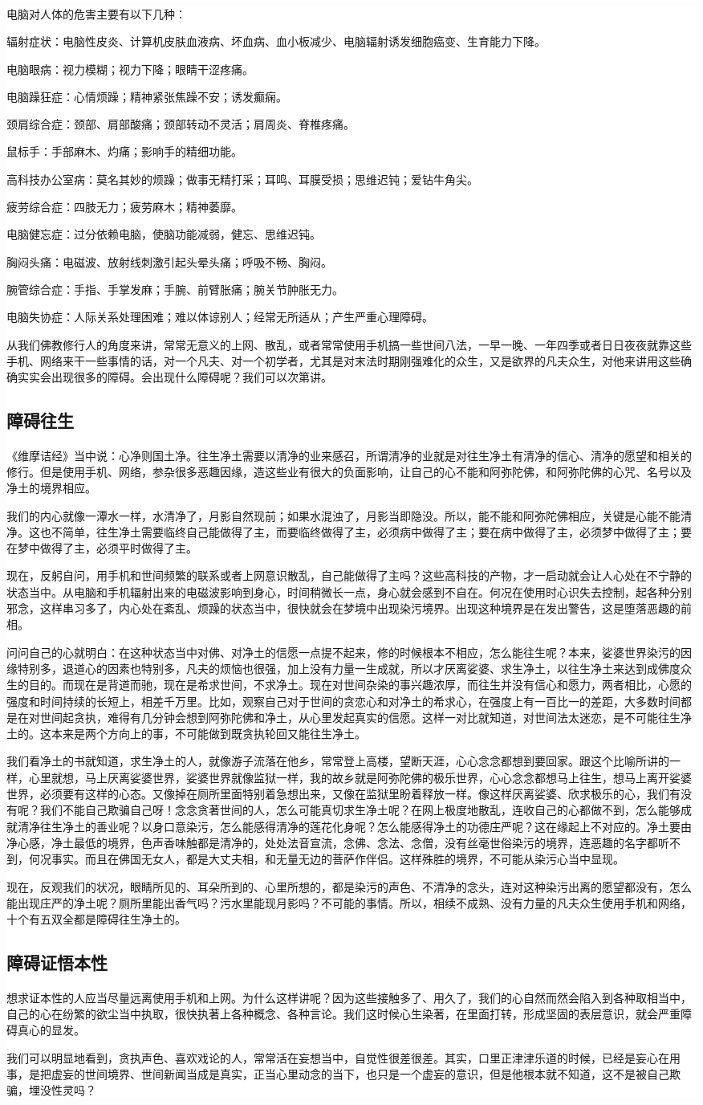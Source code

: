 电脑对人体的危害主要有以下几种：

辐射症状：电脑性皮炎、计算机皮肤血液病、坏血病、血小板减少、电脑辐射诱发细胞癌变、生育能力下降。

电脑眼病：视力模糊；视力下降；眼睛干涩疼痛。

电脑躁狂症：心情烦躁；精神紧张焦躁不安；诱发癫痫。

颈肩综合症：颈部、肩部酸痛；颈部转动不灵活；肩周炎、脊椎疼痛。

鼠标手：手部麻木、灼痛；影响手的精细功能。

高科技办公室病：莫名其妙的烦躁；做事无精打采；耳鸣、耳膜受损；思维迟钝；爱钻牛角尖。

疲劳综合症：四肢无力；疲劳麻木；精神萎靡。

电脑健忘症：过分依赖电脑，使脑功能减弱，健忘、思维迟钝。

胸闷头痛：电磁波、放射线刺激引起头晕头痛；呼吸不畅、胸闷。

腕管综合症：手指、手掌发麻；手腕、前臂胀痛；腕关节肿胀无力。

电脑失协症：人际关系处理困难；难以体谅别人；经常无所适从；产生严重心理障碍。

从我们佛教修行人的角度来讲，常常无意义的上网、散乱，或者常常使用手机搞一些世间八法，一早一晚、一年四季或者日日夜夜就靠这些手机、网络来干一些事情的话，对一个凡夫、对一个初学者，尤其是对末法时期刚强难化的众生，又是欲界的凡夫众生，对他来讲用这些确确实实会出现很多的障碍。会出现什么障碍呢？我们可以次第讲。

## 障碍往生

《维摩诘经》当中说：心净则国土净。往生净土需要以清净的业来感召，所谓清净的业就是对往生净土有清净的信心、清净的愿望和相关的修行。但是使用手机、网络，参杂很多恶趣因缘，造这些业有很大的负面影响，让自己的心不能和阿弥陀佛，和阿弥陀佛的心咒、名号以及净土的境界相应。

我们的内心就像一潭水一样，水清净了，月影自然现前；如果水混浊了，月影当即隐没。所以，能不能和阿弥陀佛相应，关键是心能不能清净。这也不简单，往生净土需要临终自己能做得了主，而要临终做得了主，必须病中做得了主；要在病中做得了主，必须梦中做得了主；要在梦中做得了主，必须平时做得了主。

现在，反躬自问，用手机和世间频繁的联系或者上网意识散乱，自己能做得了主吗？这些高科技的产物，才一启动就会让人心处在不宁静的状态当中。从电脑和手机辐射出来的电磁波影响到身心，时间稍微长一点，身心就会感到不自在。何况在使用时心识失去控制，起各种分别邪念，这样串习多了，内心处在紊乱、烦躁的状态当中，很快就会在梦境中出现染污境界。出现这种境界是在发出警告，这是堕落恶趣的前相。

问问自己的心就明白：在这种状态当中对佛、对净土的信愿一点提不起来，修的时候根本不相应，怎么能往生呢？本来，娑婆世界染污的因缘特别多，退道心的因素也特别多，凡夫的烦恼也很强，加上没有力量一生成就，所以才厌离娑婆、求生净土，以往生净土来达到成佛度众生的目的。而现在是背道而驰，现在是希求世间，不求净土。现在对世间杂染的事兴趣浓厚，而往生并没有信心和愿力，两者相比，心愿的强度和时间持续的长短上，相差千万里。比如，观察自己对于世间的贪恋心和对净土的希求心，在强度上有一百比一的差距，大多数时间都是在对世间起贪执，难得有几分钟会想到阿弥陀佛和净土，从心里发起真实的信愿。这样一对比就知道，对世间法太迷恋，是不可能往生净土的。这本来是两个方向上的事，不可能做到既贪执轮回又能往生净土。

我们看净土的书就知道，求生净土的人，就像游子流落在他乡，常常登上高楼，望断天涯，心心念念都想到要回家。跟这个比喻所讲的一样，心里就想，马上厌离娑婆世界，娑婆世界就像监狱一样，我的故乡就是阿弥陀佛的极乐世界，心心念念都想马上往生，想马上离开娑婆世界，必须要有这样的心态。又像掉在厕所里面特别着急想出来，又像在监狱里盼着释放一样。像这样厌离娑婆、欣求极乐的心，我们有没有呢？我们不能自己欺骗自己呀！念念贪著世间的人，怎么可能真切求生净土呢？在网上极度地散乱，连收自己的心都做不到，怎么能够成就清净往生净土的善业呢？以身口意染污，怎么能感得清净的莲花化身呢？怎么能感得净土的功德庄严呢？这在缘起上不对应的。净土要由净心感，净土最低的境界，色声香味触都是清净的，处处法音宣流，念佛、念法、念僧，没有丝毫世俗染污的境界，连恶趣的名字都听不到，何况事实。而且在佛国无女人，都是大丈夫相，和无量无边的菩萨作伴侣。这样殊胜的境界，不可能从染污心当中显现。

现在，反观我们的状况，眼睛所见的、耳朵所到的、心里所想的，都是染污的声色、不清净的念头，连对这种染污出离的愿望都没有，怎么能出现庄严的净土呢？厕所里能出香气吗？污水里能现月影吗？不可能的事情。所以，相续不成熟、没有力量的凡夫众生使用手机和网络，十个有五双全都是障碍往生净土的。

## 障碍证悟本性

想求证本性的人应当尽量远离使用手机和上网。为什么这样讲呢？因为这些接触多了、用久了，我们的心自然而然会陷入到各种取相当中，自己的心在纷繁的欲尘当中执取，很快执著上各种概念、各种言论。我们这时候心生染著，在里面打转，形成坚固的表层意识，就会严重障碍真心的显发。

我们可以明显地看到，贪执声色、喜欢戏论的人，常常活在妄想当中，自觉性很差很差。其实，口里正津津乐道的时候，已经是妄心在用事，是把虚妄的世间境界、世间新闻当成是真实，正当心里动念的当下，也只是一个虚妄的意识，但是他根本就不知道，这不是被自己欺骗，埋没性灵吗？
